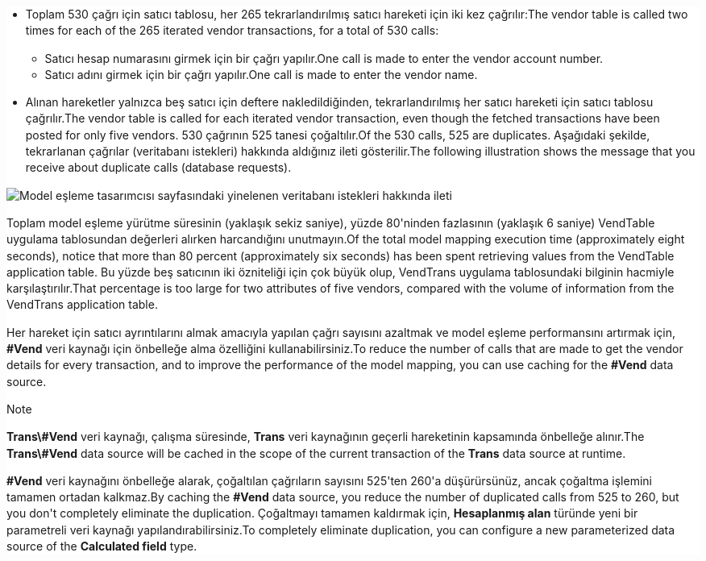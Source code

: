 - <span data-ttu-id="f449a-179">Toplam 530 çağrı için satıcı tablosu, her 265 tekrarlandırılmış satıcı hareketi için iki kez çağrılır:</span><span class="sxs-lookup"><span data-stu-id="f449a-179">The vendor table is called two times for each of the 265 iterated vendor transactions, for a total of 530 calls:</span></span>

    - <span data-ttu-id="f449a-180">Satıcı hesap numarasını girmek için bir çağrı yapılır.</span><span class="sxs-lookup"><span data-stu-id="f449a-180">One call is made to enter the vendor account number.</span></span>
    - <span data-ttu-id="f449a-181">Satıcı adını girmek için bir çağrı yapılır.</span><span class="sxs-lookup"><span data-stu-id="f449a-181">One call is made to enter the vendor name.</span></span>

- <span data-ttu-id="f449a-182">Alınan hareketler yalnızca beş satıcı için deftere nakledildiğinden, tekrarlandırılmış her satıcı hareketi için satıcı tablosu çağrılır.</span><span class="sxs-lookup"><span data-stu-id="f449a-182">The vendor table is called for each iterated vendor transaction, even though the fetched transactions have been posted for only five vendors.</span></span> <span data-ttu-id="f449a-183">530 çağrının 525 tanesi çoğaltılır.</span><span class="sxs-lookup"><span data-stu-id="f449a-183">Of the 530 calls, 525 are duplicates.</span></span> <span data-ttu-id="f449a-184">Aşağıdaki şekilde, tekrarlanan çağrılar (veritabanı istekleri) hakkında aldığınız ileti gösterilir.</span><span class="sxs-lookup"><span data-stu-id="f449a-184">The following illustration shows the message that you receive about duplicate calls (database requests).</span></span>

![Model eşleme tasarımcısı sayfasındaki yinelenen veritabanı istekleri hakkında ileti](./media/er-calculated-field-ds-performance-mapping-2a.png)

<span data-ttu-id="f449a-186">Toplam model eşleme yürütme süresinin (yaklaşık sekiz saniye), yüzde 80'ninden fazlasının (yaklaşık 6 saniye) VendTable uygulama tablosundan değerleri alırken harcandığını unutmayın.</span><span class="sxs-lookup"><span data-stu-id="f449a-186">Of the total model mapping execution time (approximately eight seconds), notice that more than 80 percent (approximately six seconds) has been spent retrieving values from the VendTable application table.</span></span> <span data-ttu-id="f449a-187">Bu yüzde beş satıcının iki özniteliği için çok büyük olup, VendTrans uygulama tablosundaki bilginin hacmiyle karşılaştırılır.</span><span class="sxs-lookup"><span data-stu-id="f449a-187">That percentage is too large for two attributes of five vendors, compared with the volume of information from the VendTrans application table.</span></span>

<span data-ttu-id="f449a-188">Her hareket için satıcı ayrıntılarını almak amacıyla yapılan çağrı sayısını azaltmak ve model eşleme performansını artırmak için, **\#Vend** veri kaynağı için önbelleğe alma özelliğini kullanabilirsiniz.</span><span class="sxs-lookup"><span data-stu-id="f449a-188">To reduce the number of calls that are made to get the vendor details for every transaction, and to improve the performance of the model mapping, you can use caching for the **\#Vend** data source.</span></span>

> [!NOTE]
> <span data-ttu-id="f449a-189">**Trans\\\#Vend** veri kaynağı, çalışma süresinde, **Trans** veri kaynağının geçerli hareketinin kapsamında önbelleğe alınır.</span><span class="sxs-lookup"><span data-stu-id="f449a-189">The **Trans\\\#Vend** data source will be cached in the scope of the current transaction of the **Trans** data source at runtime.</span></span>

<span data-ttu-id="f449a-190">**\#Vend** veri kaynağını önbelleğe alarak, çoğaltılan çağrıların sayısını 525'ten 260'a düşürürsünüz, ancak çoğaltma işlemini tamamen ortadan kalkmaz.</span><span class="sxs-lookup"><span data-stu-id="f449a-190">By caching the **\#Vend** data source, you reduce the number of duplicated calls from 525 to 260, but you don't completely eliminate the duplication.</span></span> <span data-ttu-id="f449a-191">Çoğaltmayı tamamen kaldırmak için, **Hesaplanmış alan** türünde yeni bir parametreli veri kaynağı yapılandırabilirsiniz.</span><span class="sxs-lookup"><span data-stu-id="f449a-191">To completely eliminate duplication, you can configure a new parameterized data source of the **Calculated field** type.</span></span>

